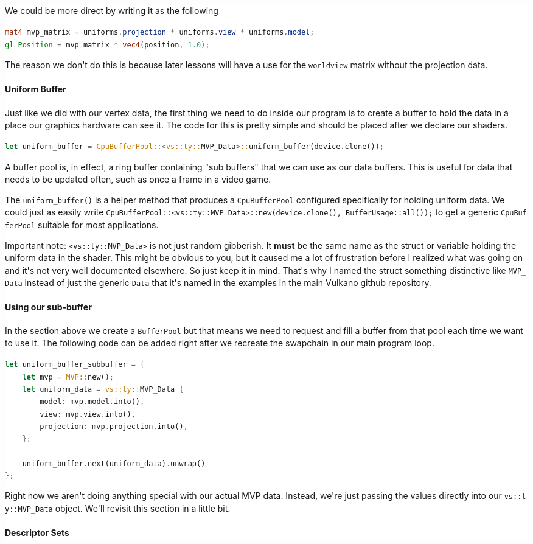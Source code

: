 We could be more direct by writing it as the following
```glsl
mat4 mvp_matrix = uniforms.projection * uniforms.view * uniforms.model;
gl_Position = mvp_matrix * vec4(position, 1.0);
```

The reason we don't do this is because later lessons will have a use for the `worldview` matrix without the projection data.


#### Uniform Buffer

Just like we did with our vertex data, the first thing we need to do inside our program is to create a buffer to hold the data in a place our graphics hardware can see it. The code for this is pretty simple and should be placed after we declare our shaders.

```rust
let uniform_buffer = CpuBufferPool::<vs::ty::MVP_Data>::uniform_buffer(device.clone());
```

A buffer pool is, in effect, a ring buffer containing "sub buffers" that we can use as our data buffers. This is useful for data that needs to be updated often, such as once a frame in a video game.

The `uniform_buffer()` is a helper method that produces a `CpuBufferPool` configured specifically for holding uniform data. We could just as easily write `CpuBufferPool::<vs::ty::MVP_Data>::new(device.clone(), BufferUsage::all());` to get a generic `CpuBufferPool` suitable for most applications.

Important note: `<vs::ty::MVP_Data>` is not just random gibberish. It **must** be the same name as the struct or variable holding the uniform data in the shader. This might be obvious to you, but it caused me a lot of frustration before I realized what was going on and it's not very well documented elsewhere. So just keep it in mind. That's why I named the struct something distinctive like `MVP_Data` instead of just the generic `Data` that it's named in the examples in the main Vulkano github repository.

#### Using our sub-buffer

In the section above we create a `BufferPool` but that means we need to request and fill a buffer from that pool each time we want to use it. The following code can be added right after we recreate the swapchain in our main program loop.

```rust
let uniform_buffer_subbuffer = {
    let mvp = MVP::new();
    let uniform_data = vs::ty::MVP_Data {
        model: mvp.model.into(),
        view: mvp.view.into(),
        projection: mvp.projection.into(),
    };

    uniform_buffer.next(uniform_data).unwrap()
};
```

Right now we aren't doing anything special with our actual MVP data. Instead, we're just passing the values directly into our `vs::ty::MVP_Data` object. We'll revisit this section in a little bit.

#### Descriptor Sets
